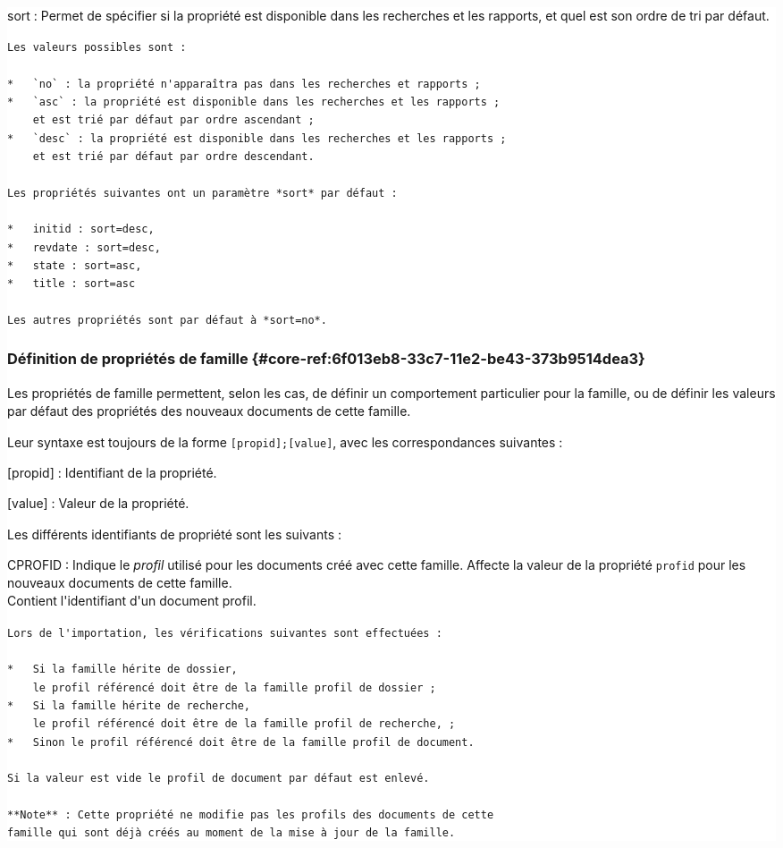 sort
:   Permet de spécifier si la propriété est disponible dans les recherches
    et les rapports, et quel est son ordre de tri par défaut.
    
    Les valeurs possibles sont :
    
    *   `no` : la propriété n'apparaîtra pas dans les recherches et rapports ;
    *   `asc` : la propriété est disponible dans les recherches et les rapports ;
        et est trié par défaut par ordre ascendant ;
    *   `desc` : la propriété est disponible dans les recherches et les rapports ;
        et est trié par défaut par ordre descendant.
    
    Les propriétés suivantes ont un paramètre *sort* par défaut :
    
    *   initid : sort=desc,
    *   revdate : sort=desc,
    *   state : sort=asc,
    *   title : sort=asc
    
    Les autres propriétés sont par défaut à *sort=no*.

### Définition de propriétés de famille {#core-ref:6f013eb8-33c7-11e2-be43-373b9514dea3}

Les propriétés de famille permettent, selon les cas,
de définir un comportement particulier pour la famille,
ou de définir les valeurs par défaut des propriétés
des nouveaux documents de cette famille.

Leur syntaxe est toujours de la forme `[propid];[value]`, avec les
correspondances suivantes :

[propid]
:   Identifiant de la propriété.

[value]
:   Valeur de la propriété.

Les différents identifiants de propriété sont les suivants :

CPROFID
:   Indique le *profil* utilisé pour les documents créé avec cette famille.
    Affecte la valeur de la propriété `profid` pour les nouveaux documents de
    cette famille.  
    Contient l'identifiant d'un document profil.
    
    Lors de l'importation, les vérifications suivantes sont effectuées :
    
    *   Si la famille hérite de dossier,
        le profil référencé doit être de la famille profil de dossier ;
    *   Si la famille hérite de recherche,
        le profil référencé doit être de la famille profil de recherche, ;
    *   Sinon le profil référencé doit être de la famille profil de document.
    
    Si la valeur est vide le profil de document par défaut est enlevé.
    
    **Note** : Cette propriété ne modifie pas les profils des documents de cette
    famille qui sont déjà créés au moment de la mise à jour de la famille.


[PHP_sprintf]: http://php.net/manual/fr/function.sprintf.php "Documentation de la fonction sprintf sur php.net"
[PHP_strftime]: http://php.net/manual/fr/function.strftime.php "Documentation de la fonction strftime sur php.net"
[PHP_traits]: http://php.net/manual/fr/language.oop5.traits.php "Documentation des traits sur php.net"
[RFC_3986]: http://www.ietf.org/rfc/rfc3986.txt
[attributs]: #core-ref:bc3fad86-33cc-11e2-9a69-1bbd9c32b0f2
[type_attribut]: #core-ref:4e167170-33ed-11e2-8134-a7f43955d6f3
[attribut_calcule]: #core-ref:4565cab9-73c8-4eee-bfa7-218ffbd4b687
[aide_saisie]: #core-ref:0b2d4cd0-4eed-41d8-ac57-37525a444194
[contrainte]: #core-ref:7b41906b-f199-41a4-94df-33b9ad34153b
[definition_attribut]: #core-ref:bc3fad86-33cc-11e2-9a69-1bbd9c32b0f2
[workflow]: #core-ref:55a53d99-0c24-48d8-8cb9-1caa171f2e9a
[family_param]: #core-ref:4595c8e7-5002-4dbc-b6bb-882b4123efd8
[masque]: #core-ref:327ad491-06df-4e5b-b49a-695c75439fe1
[control_de_vue]: #core-ref:017f061a-7c12-42f8-aa9b-276cf706e7e0
[reset]: #core-ref:5c661733-772d-42b8-8b3e-b70453ddfd33
[importDocuments]: #core-ref:1c97f553-dcba-454e-96a0-8059230065b3
[phpfile]: {#core-ref:7362e2ff-cfb5-45f0-a81d-e02eab6d0fb6}
[def_enum]: #core-ref:eef3e3ec-2d50-41bd-98e1-cc978f0a5178
[visibility]:        #core-ref:3e67d45e-1fed-446d-82b5-ba941addc7e8
[getcustomtitle]:   #core-ref:3c5ff78d-c080-48fb-a293-9736ed4e95b8
[phpDocEmailRecipient]:     https://docs.anakeen.com/dynacase/3.2/dynacase-core-api-reference/interface_i_mail_recipient.html "PHPDoc : IMailRecipient"
[constraint]:       {#core-ref:f0177c62-1774-4724-a337-f090406e2d08}
[ErrorCodeATTR]: http://docs.anakeen.com/dynacase/3.2/dynacase-core-api-reference/class_error_code_a_t_t_r.html
[urlindex]:     #core-ref:9081464e-dfc9-4836-8577-cfa59829eaa0
[menuvis]:      #core-ref:0abcbf60-b1c5-4d78-b3a7-6574a369d99e
[wask]:         #core-ref:9e248e52-ad6b-4089-ab83-11a534b307e9
[phpfunc]:      #core-ref:1128e658-48f5-440f-9fd1-2d714e99eecd
[titleis]:      #core-ref:b0e414c0-b795-4bbe-b70e-a308b7f1b4ab